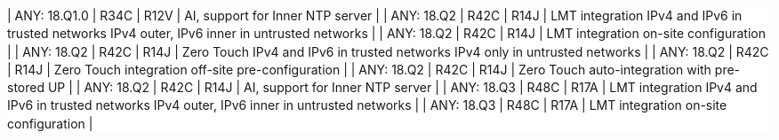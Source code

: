 | ANY: 18.Q1.0                                              | R34C                                                                   | R12V                                    | AI, support for Inner NTP server                                                                                                                                                                                                                                                                                                                                                                                                                                    |
| ANY: 18.Q2                                                | R42C                                                                   | R14J                                    | LMT integration    IPv4 and IPv6 in trusted networks     IPv4 outer, IPv6 inner in untrusted networks                                                                                                                                                                                                                                                                                                                                                               |
| ANY: 18.Q2                                                | R42C                                                                   | R14J                                    | LMT integration on-site configuration                                                                                                                                                                                                                                                                                                                                                                                                                               |
| ANY: 18.Q2                                                | R42C                                                                   | R14J                                    | Zero Touch    IPv4 and IPv6 in trusted networks     IPv4 only in untrusted networks                                                                                                                                                                                                                                                                                                                                                                                 |
| ANY: 18.Q2                                                | R42C                                                                   | R14J                                    | Zero Touch integration off-site pre-configuration                                                                                                                                                                                                                                                                                                                                                                                                                   |
| ANY: 18.Q2                                                | R42C                                                                   | R14J                                    | Zero Touch auto-integration with pre-stored UP                                                                                                                                                                                                                                                                                                                                                                                                                      |
| ANY: 18.Q2                                                | R42C                                                                   | R14J                                    | AI, support for Inner NTP server                                                                                                                                                                                                                                                                                                                                                                                                                                    |
| ANY: 18.Q3                                                | R48C                                                                   | R17A                                    | LMT integration    IPv4 and IPv6 in trusted networks     IPv4 outer, IPv6 inner in untrusted networks                                                                                                                                                                                                                                                                                                                                                               |
| ANY: 18.Q3                                                | R48C                                                                   | R17A                                    | LMT integration on-site configuration                                                                                                                                                                                                                                                                                                                                                                                                                               |
